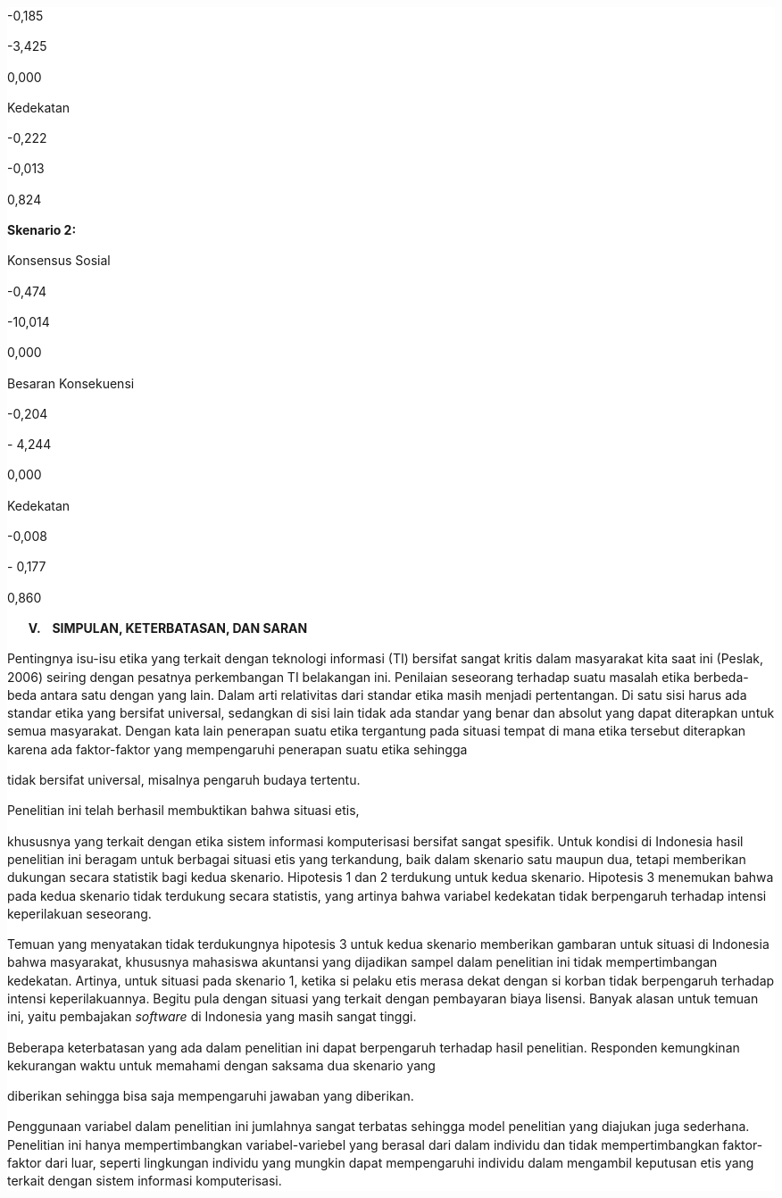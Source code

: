 <p><span class="font1">-0,185</span></p></td><td style="vertical-align:bottom;">
<p><span class="font1">-3,425</span></p></td><td style="vertical-align:bottom;">
<p><span class="font1">0,000</span></p></td></tr>
<tr><td style="vertical-align:bottom;">
<p><span class="font1">Kedekatan</span></p></td><td style="vertical-align:bottom;">
<p><span class="font1">-0,222</span></p></td><td style="vertical-align:bottom;">
<p><span class="font1">-0,013</span></p></td><td style="vertical-align:bottom;">
<p><span class="font1">0,824</span></p></td></tr>
<tr><td style="vertical-align:bottom;">
<p><span class="font1" style="font-weight:bold;">Skenario 2:</span></p></td><td style="vertical-align:top;"></td><td style="vertical-align:top;"></td><td style="vertical-align:top;"></td></tr>
<tr><td style="vertical-align:bottom;">
<p><span class="font1">Konsensus Sosial</span></p></td><td style="vertical-align:bottom;">
<p><span class="font1">-0,474</span></p></td><td style="vertical-align:bottom;">
<p><span class="font1">-10,014</span></p></td><td style="vertical-align:bottom;">
<p><span class="font1">0,000</span></p></td></tr>
<tr><td style="vertical-align:bottom;">
<p><span class="font1">Besaran Konsekuensi</span></p></td><td style="vertical-align:bottom;">
<p><span class="font1">-0,204</span></p></td><td style="vertical-align:bottom;">
<p><span class="font1">- 4,244</span></p></td><td style="vertical-align:bottom;">
<p><span class="font1">0,000</span></p></td></tr>
<tr><td style="vertical-align:bottom;">
<p><span class="font1">Kedekatan</span></p></td><td style="vertical-align:bottom;">
<p><span class="font1">-0,008</span></p></td><td style="vertical-align:bottom;">
<p><span class="font1">- 0,177</span></p></td><td style="vertical-align:bottom;">
<p><span class="font1">0,860</span></p></td></tr>
</table>
<ul style="list-style:none;"><li>
<p><span class="font1" style="font-weight:bold;">V. &nbsp;&nbsp;&nbsp;SIMPULAN, KETERBATASAN, DAN SARAN</span></p></li></ul>
<p><span class="font1">Pentingnya isu-isu etika yang terkait dengan teknologi informasi (TI) bersifat sangat kritis dalam masyarakat kita saat ini (Peslak, 2006) seiring dengan pesatnya perkembangan TI belakangan ini. Penilaian seseorang terhadap suatu masalah etika berbeda-beda antara satu dengan yang lain. Dalam arti relativitas dari standar etika masih menjadi pertentangan. Di satu sisi harus ada standar etika yang bersifat universal, sedangkan di sisi lain tidak ada standar yang benar dan absolut yang dapat diterapkan untuk semua masyarakat. Dengan kata lain penerapan suatu etika tergantung pada situasi tempat di mana etika tersebut diterapkan karena ada faktor-faktor yang mempengaruhi penerapan suatu etika sehingga</span></p>
<p><span class="font1">tidak bersifat universal, misalnya pengaruh budaya tertentu.</span></p>
<p><span class="font1">Penelitian ini telah berhasil membuktikan bahwa situasi etis,</span></p>
<p><span class="font1">khususnya yang terkait dengan etika sistem informasi komputerisasi bersifat sangat spesifik. Untuk kondisi di Indonesia hasil penelitian ini beragam untuk berbagai situasi etis yang terkandung, baik dalam skenario satu maupun dua, tetapi memberikan dukungan secara statistik bagi kedua skenario. Hipotesis 1 dan 2 terdukung untuk kedua skenario. Hipotesis 3 menemukan bahwa pada kedua skenario tidak terdukung secara statistis, yang artinya bahwa variabel kedekatan tidak berpengaruh terhadap intensi keperilakuan seseorang.</span></p>
<p><span class="font1">Temuan yang menyatakan tidak terdukungnya hipotesis 3 untuk kedua skenario memberikan gambaran untuk situasi di Indonesia bahwa masyarakat, khususnya mahasiswa akuntansi yang dijadikan sampel dalam penelitian ini tidak mempertimbangan kedekatan. Artinya, untuk situasi pada skenario 1, ketika si pelaku etis merasa dekat dengan si korban tidak berpengaruh terhadap intensi keperilakuannya. Begitu pula dengan situasi yang terkait dengan pembayaran biaya lisensi. Banyak alasan untuk temuan ini, yaitu pembajakan </span><span class="font1" style="font-style:italic;">software</span><span class="font1"> di Indonesia yang masih sangat tinggi.</span></p>
<p><span class="font1">Beberapa keterbatasan yang ada dalam penelitian ini dapat berpengaruh terhadap hasil penelitian. Responden kemungkinan kekurangan waktu untuk memahami dengan saksama dua skenario yang</span></p>
<p><span class="font1">diberikan sehingga bisa saja mempengaruhi jawaban yang diberikan.</span></p>
<p><span class="font1">Penggunaan variabel dalam penelitian ini jumlahnya sangat terbatas sehingga model penelitian yang diajukan juga sederhana. Penelitian ini hanya mempertimbangkan variabel-variebel yang berasal dari dalam individu dan tidak mempertimbangkan faktor-faktor dari luar, seperti lingkungan individu yang mungkin dapat mempengaruhi individu dalam mengambil keputusan etis yang terkait dengan sistem informasi komputerisasi.</span></p>
